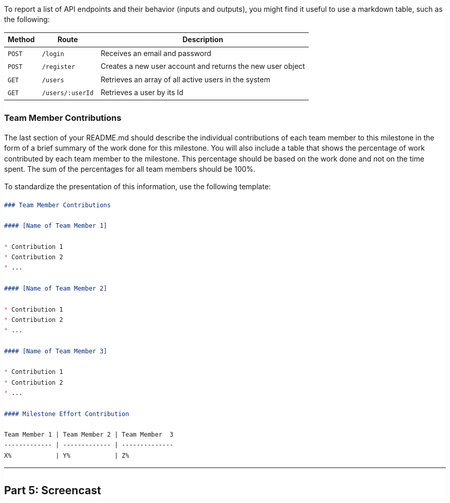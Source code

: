 To report a list of API endpoints and their behavior (inputs and outputs), you might find it useful to use a markdown table, such as the following:

Method | Route                 | Description
------ | --------------------- | ---------
`POST` | `/login`              | Receives an email and password
`POST` | `/register`           | Creates a new user account and returns the new user object
`GET`  | `/users`              | Retrieves an array of all active users in the system
`GET`  | `/users/:userId`      | Retrieves a user by its Id


### Team Member Contributions

The last section of your README.md should describe the individual contributions of each team member to this milestone in the form of a brief summary of the work done for this milestone. You will also include a table that shows the percentage of work contributed by each team member to the milestone. This percentage should be based on the work done and not on the time spent. The sum of the percentages for all team members should be 100%.

To standardize the presentation of this information, use the following template:

```markdown
### Team Member Contributions

#### [Name of Team Member 1]

* Contribution 1
* Contribution 2
* ...

#### [Name of Team Member 2]

* Contribution 1
* Contribution 2
* ...

#### [Name of Team Member 3]

* Contribution 1
* Contribution 2
* ...

#### Milestone Effort Contribution

Team Member 1 | Team Member 2 | Team Member  3
------------- | ------------- | --------------
X%            | Y%            | Z%
```


---

## Part 5: Screencast
